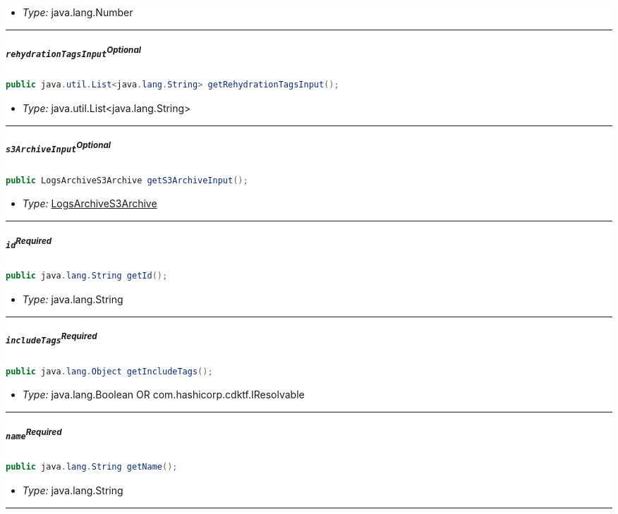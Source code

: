 - *Type:* java.lang.Number

---

##### `rehydrationTagsInput`<sup>Optional</sup> <a name="rehydrationTagsInput" id="@cdktf/provider-datadog.logsArchive.LogsArchive.property.rehydrationTagsInput"></a>

```java
public java.util.List<java.lang.String> getRehydrationTagsInput();
```

- *Type:* java.util.List<java.lang.String>

---

##### `s3ArchiveInput`<sup>Optional</sup> <a name="s3ArchiveInput" id="@cdktf/provider-datadog.logsArchive.LogsArchive.property.s3ArchiveInput"></a>

```java
public LogsArchiveS3Archive getS3ArchiveInput();
```

- *Type:* <a href="#@cdktf/provider-datadog.logsArchive.LogsArchiveS3Archive">LogsArchiveS3Archive</a>

---

##### `id`<sup>Required</sup> <a name="id" id="@cdktf/provider-datadog.logsArchive.LogsArchive.property.id"></a>

```java
public java.lang.String getId();
```

- *Type:* java.lang.String

---

##### `includeTags`<sup>Required</sup> <a name="includeTags" id="@cdktf/provider-datadog.logsArchive.LogsArchive.property.includeTags"></a>

```java
public java.lang.Object getIncludeTags();
```

- *Type:* java.lang.Boolean OR com.hashicorp.cdktf.IResolvable

---

##### `name`<sup>Required</sup> <a name="name" id="@cdktf/provider-datadog.logsArchive.LogsArchive.property.name"></a>

```java
public java.lang.String getName();
```

- *Type:* java.lang.String

---